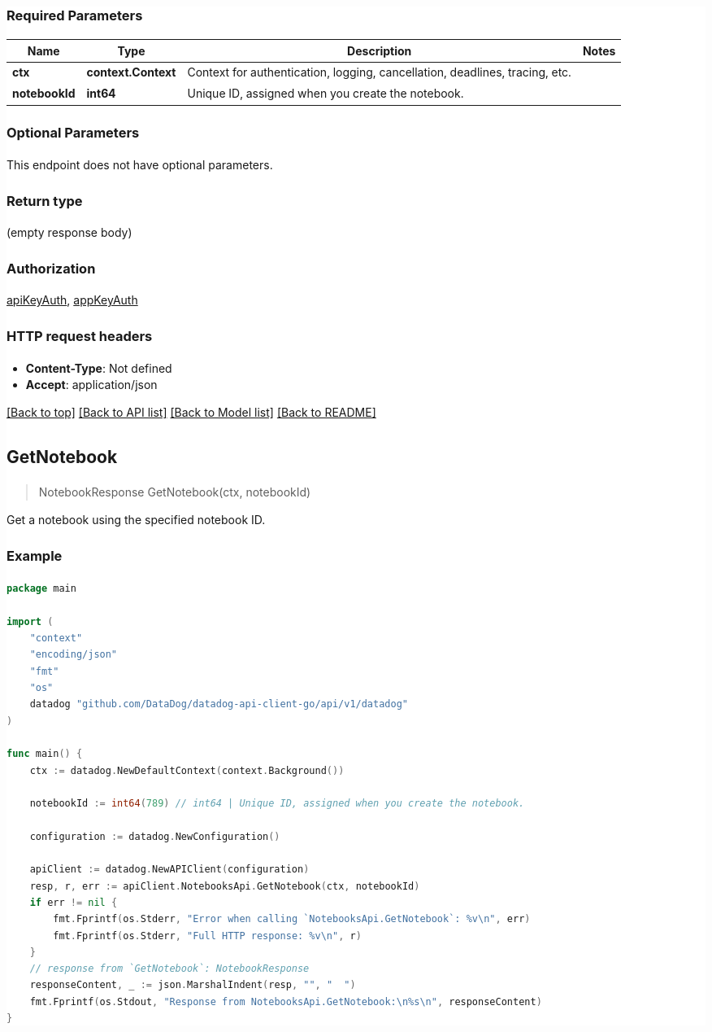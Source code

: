 ### Required Parameters

| Name           | Type                | Description                                                                 | Notes |
| -------------- | ------------------- | --------------------------------------------------------------------------- | ----- |
| **ctx**        | **context.Context** | Context for authentication, logging, cancellation, deadlines, tracing, etc. |
| **notebookId** | **int64**           | Unique ID, assigned when you create the notebook.                           |

### Optional Parameters

This endpoint does not have optional parameters.

### Return type

(empty response body)

### Authorization

[apiKeyAuth](../README.md#apiKeyAuth), [appKeyAuth](../README.md#appKeyAuth)

### HTTP request headers

- **Content-Type**: Not defined
- **Accept**: application/json

[[Back to top]](#) [[Back to API list]](../README.md#documentation-for-api-endpoints)
[[Back to Model list]](../README.md#documentation-for-models)
[[Back to README]](../README.md)

## GetNotebook

> NotebookResponse GetNotebook(ctx, notebookId)

Get a notebook using the specified notebook ID.

### Example

```go
package main

import (
    "context"
    "encoding/json"
    "fmt"
    "os"
    datadog "github.com/DataDog/datadog-api-client-go/api/v1/datadog"
)

func main() {
    ctx := datadog.NewDefaultContext(context.Background())

    notebookId := int64(789) // int64 | Unique ID, assigned when you create the notebook.

    configuration := datadog.NewConfiguration()

    apiClient := datadog.NewAPIClient(configuration)
    resp, r, err := apiClient.NotebooksApi.GetNotebook(ctx, notebookId)
    if err != nil {
        fmt.Fprintf(os.Stderr, "Error when calling `NotebooksApi.GetNotebook`: %v\n", err)
        fmt.Fprintf(os.Stderr, "Full HTTP response: %v\n", r)
    }
    // response from `GetNotebook`: NotebookResponse
    responseContent, _ := json.MarshalIndent(resp, "", "  ")
    fmt.Fprintf(os.Stdout, "Response from NotebooksApi.GetNotebook:\n%s\n", responseContent)
}
```